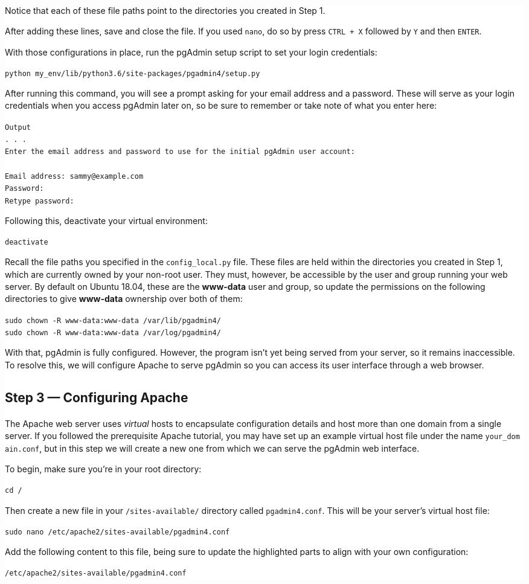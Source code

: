 Notice that each of these file paths point to the directories you created in Step 1.

After adding these lines, save and close the file. If you used `nano`, do so by press `CTRL + X` followed by `Y` and then `ENTER`.

With those configurations in place, run the pgAdmin setup script to set your login credentials:

`python my_env/lib/python3.6/site-packages/pgadmin4/setup.py`

After running this command, you will see a prompt asking for your email address and a password. These will serve as your login credentials when you access pgAdmin later on, so be sure to remember or take note of what you enter here:

    Output
    . . .
    Enter the email address and password to use for the initial pgAdmin user account:
    
    Email address: sammy@example.com
    Password:
    Retype password:

Following this, deactivate your virtual environment:

`deactivate`

Recall the file paths you specified in the `config_local.py` file. These files are held within the directories you created in Step 1, which are currently owned by your non-root user. They must, however, be accessible by the user and group running your web server. By default on Ubuntu 18.04, these are the **www-data** user and group, so update the permissions on the following directories to give **www-data** ownership over both of them:

    sudo chown -R www-data:www-data /var/lib/pgadmin4/
    sudo chown -R www-data:www-data /var/log/pgadmin4/

With that, pgAdmin is fully configured. However, the program isn’t yet being served from your server, so it remains inaccessible. To resolve this, we will configure Apache to serve pgAdmin so you can access its user interface through a web browser.

## Step 3 — Configuring Apache

  The Apache web server uses *virtual* hosts to encapsulate configuration details and host more than one domain from a single server. If you followed the prerequisite Apache tutorial, you may have set up an example virtual host file under the name `your_domain.conf`, but in this step we will create a new one from which we can serve the pgAdmin web interface.

To begin, make sure you’re in your root directory:

`cd /`

Then create a new file in your `/sites-available/` directory called `pgadmin4.conf`. This will be your server’s virtual host file:

`sudo nano /etc/apache2/sites-available/pgadmin4.conf`

Add the following content to this file, being sure to update the highlighted parts to align with your own configuration:


`/etc/apache2/sites-available/pgadmin4.conf`
